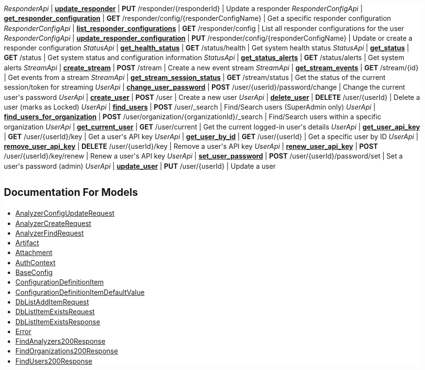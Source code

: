 *ResponderApi* | [**update_responder**](docs/ResponderApi.md#update_responder) | **PUT** /responder/{responderId} | Update a responder
*ResponderConfigApi* | [**get_responder_configuration**](docs/ResponderConfigApi.md#get_responder_configuration) | **GET** /responder/config/{responderConfigName} | Get a specific responder configuration
*ResponderConfigApi* | [**list_responder_configurations**](docs/ResponderConfigApi.md#list_responder_configurations) | **GET** /responder/config | List all responder configurations for the user
*ResponderConfigApi* | [**update_responder_configuration**](docs/ResponderConfigApi.md#update_responder_configuration) | **PUT** /responder/config/{responderConfigName} | Update or create a responder configuration
*StatusApi* | [**get_health_status**](docs/StatusApi.md#get_health_status) | **GET** /status/health | Get system health status
*StatusApi* | [**get_status**](docs/StatusApi.md#get_status) | **GET** /status | Get system status and configuration information
*StatusApi* | [**get_status_alerts**](docs/StatusApi.md#get_status_alerts) | **GET** /status/alerts | Get system alerts
*StreamApi* | [**create_stream**](docs/StreamApi.md#create_stream) | **POST** /stream | Create a new event stream
*StreamApi* | [**get_stream_events**](docs/StreamApi.md#get_stream_events) | **GET** /stream/{id} | Get events from a stream
*StreamApi* | [**get_stream_session_status**](docs/StreamApi.md#get_stream_session_status) | **GET** /stream/status | Get the status of the current session/token for streaming
*UserApi* | [**change_user_password**](docs/UserApi.md#change_user_password) | **POST** /user/{userId}/password/change | Change the current user's password
*UserApi* | [**create_user**](docs/UserApi.md#create_user) | **POST** /user | Create a new user
*UserApi* | [**delete_user**](docs/UserApi.md#delete_user) | **DELETE** /user/{userId} | Delete a user (marks as Locked)
*UserApi* | [**find_users**](docs/UserApi.md#find_users) | **POST** /user/_search | Find/Search users (SuperAdmin only)
*UserApi* | [**find_users_for_organization**](docs/UserApi.md#find_users_for_organization) | **POST** /user/organization/{organizationId}/_search | Find/Search users within a specific organization
*UserApi* | [**get_current_user**](docs/UserApi.md#get_current_user) | **GET** /user/current | Get the current logged-in user's details
*UserApi* | [**get_user_api_key**](docs/UserApi.md#get_user_api_key) | **GET** /user/{userId}/key | Get a user's API key
*UserApi* | [**get_user_by_id**](docs/UserApi.md#get_user_by_id) | **GET** /user/{userId} | Get a specific user by ID
*UserApi* | [**remove_user_api_key**](docs/UserApi.md#remove_user_api_key) | **DELETE** /user/{userId}/key | Remove a user's API key
*UserApi* | [**renew_user_api_key**](docs/UserApi.md#renew_user_api_key) | **POST** /user/{userId}/key/renew | Renew a user's API key
*UserApi* | [**set_user_password**](docs/UserApi.md#set_user_password) | **POST** /user/{userId}/password/set | Set a user's password (admin)
*UserApi* | [**update_user**](docs/UserApi.md#update_user) | **PUT** /user/{userId} | Update a user


## Documentation For Models

 - [AnalyzerConfigUpdateRequest](docs/AnalyzerConfigUpdateRequest.md)
 - [AnalyzerCreateRequest](docs/AnalyzerCreateRequest.md)
 - [AnalyzerFindRequest](docs/AnalyzerFindRequest.md)
 - [Artifact](docs/Artifact.md)
 - [Attachment](docs/Attachment.md)
 - [AuthContext](docs/AuthContext.md)
 - [BaseConfig](docs/BaseConfig.md)
 - [ConfigurationDefinitionItem](docs/ConfigurationDefinitionItem.md)
 - [ConfigurationDefinitionItemDefaultValue](docs/ConfigurationDefinitionItemDefaultValue.md)
 - [DbListAddItemRequest](docs/DbListAddItemRequest.md)
 - [DbListItemExistsRequest](docs/DbListItemExistsRequest.md)
 - [DbListItemExistsResponse](docs/DbListItemExistsResponse.md)
 - [Error](docs/Error.md)
 - [FindAnalyzers200Response](docs/FindAnalyzers200Response.md)
 - [FindOrganizations200Response](docs/FindOrganizations200Response.md)
 - [FindUsers200Response](docs/FindUsers200Response.md)